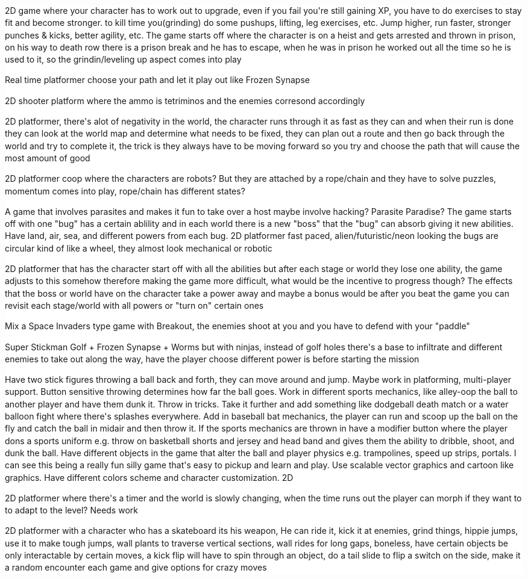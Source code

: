 2D game where your character has to work out to upgrade, even if you fail you're still gaining XP, you have to do exercises to stay fit and become stronger. to kill time you(grinding) do some pushups, lifting, leg exercises, etc. Jump higher, run faster, stronger punches & kicks, better agility, etc. The game starts off where the character is on a heist and gets arrested and thrown in prison, on his way to death row there is a prison break and he has to escape, when he was in prison he worked out all the time so he is used to it, so the grindin/leveling up aspect comes into play

Real time platformer choose your path and let it play out like Frozen Synapse

2D shooter platform where the ammo is tetriminos and the enemies corresond accordingly

2D platformer, there's alot of negativity in the world, the character runs through it as fast as they can and when their run is done they can look at the world map and determine what needs to be fixed, they can plan out a route and then go back through the world and try to complete it, the trick is they always have to be moving forward so you try and choose the path that will cause the most amount of good

2D platformer coop where the characters are robots? But they are attached by a rope/chain and they have to solve puzzles, momentum comes into play, rope/chain has different states?

A game that involves parasites and makes it fun to take over a host maybe involve hacking? Parasite Paradise? The game starts off with one "bug" has a certain ablility and in each world there is a new "boss" that the "bug" can absorb giving it new abilities. Have land, air, sea, and different powers from each bug. 2D platformer fast paced, alien/futuristic/neon looking the bugs are circular kind of like a wheel, they almost look mechanical or robotic

2D platformer that has the character start off with all the abilities but after each stage or world they lose one ability, the game adjusts to this somehow therefore making the game more difficult, what would be the incentive to progress though? The effects that the boss or world have on the character take a power away and maybe a bonus would be after you beat the game you can revisit each stage/world with all powers or "turn on" certain ones

Mix a Space Invaders type game with Breakout, the enemies shoot at you and you have to defend with your "paddle"

Super Stickman Golf + Frozen Synapse + Worms but with ninjas, instead of golf holes there's a base to infiltrate and different enemies to take out along the way, have the player choose different power is before starting the mission

Have two stick figures throwing a ball back and forth, they can move around and jump. Maybe work in platforming, multi-player support. Button sensitive throwing determines how far the ball goes. Work in different sports mechanics, like alley-oop the ball to another player and have them dunk it. Throw in tricks. Take it further and add something like dodgeball death match or a water balloon fight where there's splashes everywhere. Add in baseball bat mechanics, the player can run and scoop up the ball on the fly and catch the ball in midair and then throw it. If the sports mechanics are thrown in have a modifier button where the player dons a sports uniform e.g. throw on basketball shorts and jersey and head band and gives them the ability to dribble, shoot, and dunk the ball. Have different objects in the game that alter the ball and player physics e.g. trampolines, speed up strips, portals. I can see this being a really fun silly game that's easy to pickup and learn and play. Use scalable vector graphics and cartoon like graphics. Have different colors scheme and character customization. 2D

2D platformer where there's a timer and the world is slowly changing, when the time runs out the player can morph if they want to to adapt to the level? Needs work

2D platformer with a character who has a skateboard its his weapon, He can ride it, kick it at enemies, grind things, hippie jumps, use it to make tough jumps, wall plants to traverse vertical sections, wall rides for long gaps, boneless, have certain objects be only interactable by certain moves, a kick flip will have to spin through an object, do a tail slide to flip a switch on the side, make it a random encounter each game and give options for crazy moves
